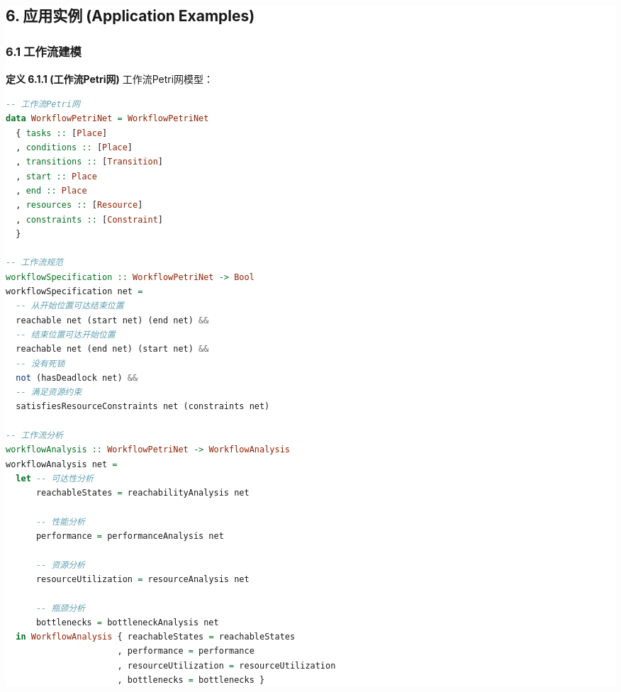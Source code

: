 ## 6. 应用实例 (Application Examples)

### 6.1 工作流建模

**定义 6.1.1 (工作流Petri网)**
工作流Petri网模型：

```haskell
-- 工作流Petri网
data WorkflowPetriNet = WorkflowPetriNet
  { tasks :: [Place]
  , conditions :: [Place]
  , transitions :: [Transition]
  , start :: Place
  , end :: Place
  , resources :: [Resource]
  , constraints :: [Constraint]
  }

-- 工作流规范
workflowSpecification :: WorkflowPetriNet -> Bool
workflowSpecification net = 
  -- 从开始位置可达结束位置
  reachable net (start net) (end net) &&
  -- 结束位置可达开始位置
  reachable net (end net) (start net) &&
  -- 没有死锁
  not (hasDeadlock net) &&
  -- 满足资源约束
  satisfiesResourceConstraints net (constraints net)

-- 工作流分析
workflowAnalysis :: WorkflowPetriNet -> WorkflowAnalysis
workflowAnalysis net = 
  let -- 可达性分析
      reachableStates = reachabilityAnalysis net
      
      -- 性能分析
      performance = performanceAnalysis net
      
      -- 资源分析
      resourceUtilization = resourceAnalysis net
      
      -- 瓶颈分析
      bottlenecks = bottleneckAnalysis net
  in WorkflowAnalysis { reachableStates = reachableStates
                      , performance = performance
                      , resourceUtilization = resourceUtilization
                      , bottlenecks = bottlenecks }
```
